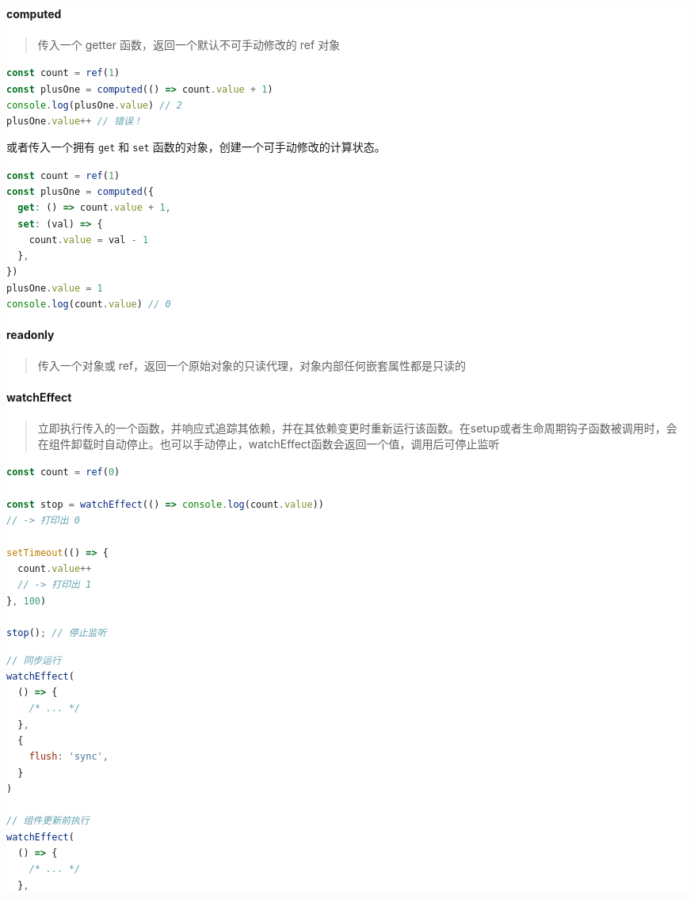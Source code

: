   

#### computed

> 传入一个 getter 函数，返回一个默认不可手动修改的 ref 对象

```js
const count = ref(1)
const plusOne = computed(() => count.value + 1)
console.log(plusOne.value) // 2
plusOne.value++ // 错误！
```

或者传入一个拥有 `get` 和 `set` 函数的对象，创建一个可手动修改的计算状态。

```js
const count = ref(1)
const plusOne = computed({
  get: () => count.value + 1,
  set: (val) => {
    count.value = val - 1
  },
})
plusOne.value = 1
console.log(count.value) // 0
```



#### readonly

> 传入一个对象或 ref，返回一个原始对象的只读代理，对象内部任何嵌套属性都是只读的



#### watchEffect

>  立即执行传入的一个函数，并响应式追踪其依赖，并在其依赖变更时重新运行该函数。在setup或者生命周期钩子函数被调用时，会在组件卸载时自动停止。也可以手动停止，watchEffect函数会返回一个值，调用后可停止监听

```js
const count = ref(0)

const stop = watchEffect(() => console.log(count.value))
// -> 打印出 0

setTimeout(() => {
  count.value++
  // -> 打印出 1
}, 100)

stop(); // 停止监听
```



```js
// 同步运行
watchEffect(
  () => {
    /* ... */
  },
  {
    flush: 'sync',
  }
)

// 组件更新前执行
watchEffect(
  () => {
    /* ... */
  },
```
